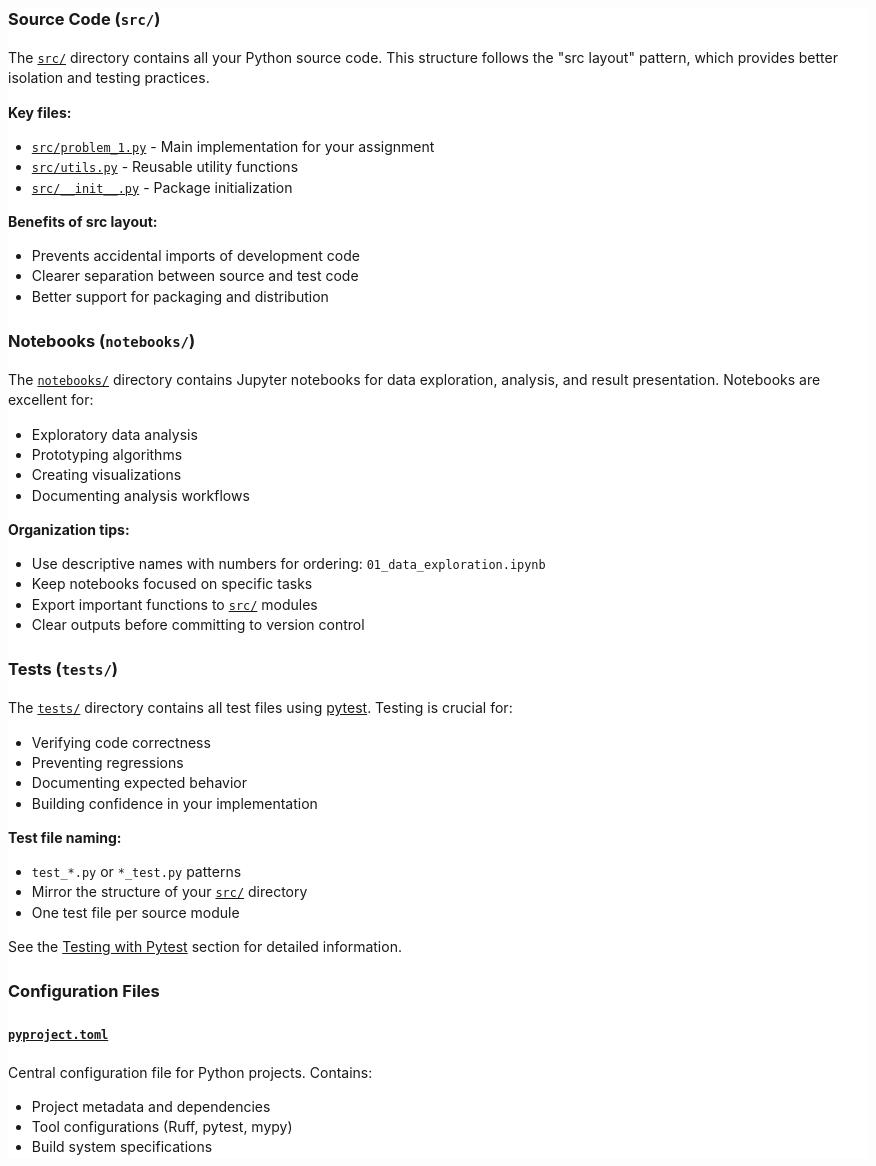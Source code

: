 ### Source Code (`src/`)

The [`src/`](src/) directory contains all your Python source code. This structure follows the "src layout" pattern, which provides better isolation and testing practices.

**Key files:**
- [`src/problem_1.py`](src/problem_1.py) - Main implementation for your assignment
- [`src/utils.py`](src/utils.py) - Reusable utility functions
- [`src/__init__.py`](src/__init__.py) - Package initialization

**Benefits of src layout:**
- Prevents accidental imports of development code
- Clearer separation between source and test code
- Better support for packaging and distribution

### Notebooks (`notebooks/`)

The [`notebooks/`](notebooks/) directory contains Jupyter notebooks for data exploration, analysis, and result presentation. Notebooks are excellent for:

- Exploratory data analysis
- Prototyping algorithms
- Creating visualizations
- Documenting analysis workflows

**Organization tips:**
- Use descriptive names with numbers for ordering: `01_data_exploration.ipynb`
- Keep notebooks focused on specific tasks
- Export important functions to [`src/`](src/) modules
- Clear outputs before committing to version control

### Tests (`tests/`)

The [`tests/`](tests/) directory contains all test files using [pytest](https://pytest.org/). Testing is crucial for:

- Verifying code correctness
- Preventing regressions
- Documenting expected behavior
- Building confidence in your implementation

**Test file naming:**
- `test_*.py` or `*_test.py` patterns
- Mirror the structure of your [`src/`](src/) directory
- One test file per source module

See the [Testing with Pytest](#testing-with-pytest) section for detailed information.

### Configuration Files

#### [`pyproject.toml`](pyproject.toml)
Central configuration file for Python projects. Contains:

- Project metadata and dependencies
- Tool configurations (Ruff, pytest, mypy)
- Build system specifications
